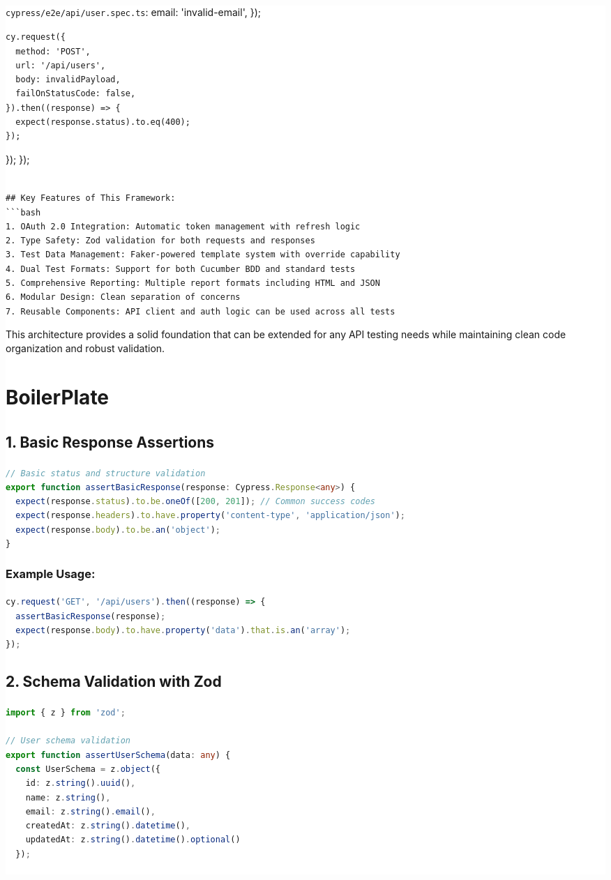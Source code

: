```cypress/e2e/api/user.spec.ts```:
      email: 'invalid-email',
    });

    cy.request({
      method: 'POST',
      url: '/api/users',
      body: invalidPayload,
      failOnStatusCode: false,
    }).then((response) => {
      expect(response.status).to.eq(400);
    });
  });
});
```

## Key Features of This Framework:
```bash
1. OAuth 2.0 Integration: Automatic token management with refresh logic
2. Type Safety: Zod validation for both requests and responses
3. Test Data Management: Faker-powered template system with override capability
4. Dual Test Formats: Support for both Cucumber BDD and standard tests
5. Comprehensive Reporting: Multiple report formats including HTML and JSON
6. Modular Design: Clean separation of concerns
7. Reusable Components: API client and auth logic can be used across all tests
```

This architecture provides a solid foundation that can be extended for any API testing needs while maintaining clean code organization and robust validation.

# BoilerPlate

## 1. Basic Response Assertions
```typescript
// Basic status and structure validation
export function assertBasicResponse(response: Cypress.Response<any>) {
  expect(response.status).to.be.oneOf([200, 201]); // Common success codes
  expect(response.headers).to.have.property('content-type', 'application/json');
  expect(response.body).to.be.an('object');
}
```
### Example Usage: 
```typescript
cy.request('GET', '/api/users').then((response) => {
  assertBasicResponse(response);
  expect(response.body).to.have.property('data').that.is.an('array');
});
```
## 2. Schema Validation with Zod
```typescript
import { z } from 'zod';

// User schema validation
export function assertUserSchema(data: any) {
  const UserSchema = z.object({
    id: z.string().uuid(),
    name: z.string(),
    email: z.string().email(),
    createdAt: z.string().datetime(),
    updatedAt: z.string().datetime().optional()
  });
  
```